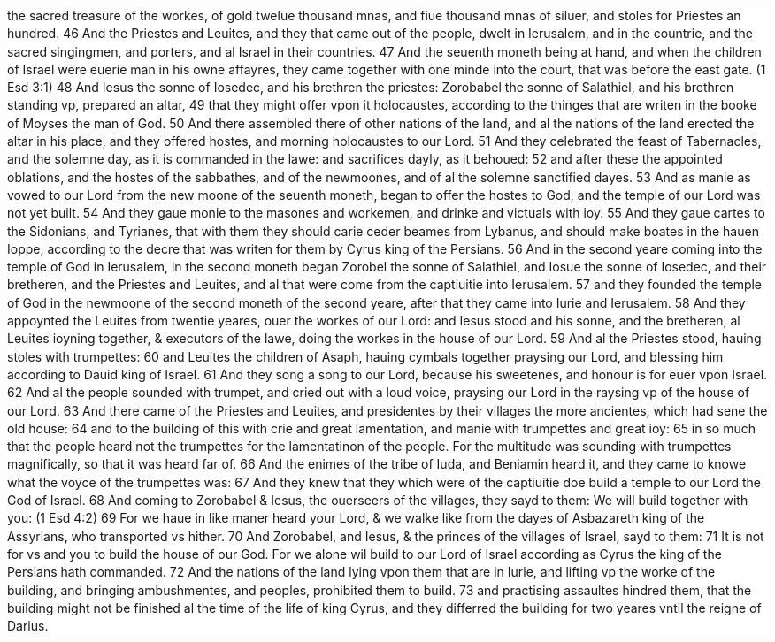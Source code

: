 the sacred treasure of the workes, of gold twelue thousand mnas, and
fiue thousand mnas of siluer, and stoles for Priestes an hundred. 46
And the Priestes and Leuites, and they that came out of the people,
dwelt in Ierusalem, and in the countrie, and the sacred singingmen, and
porters, and al Israel in their countries. 47 And the seuenth moneth
being at hand, and when the children of Israel were euerie man in his
owne affayres, they came together with one minde into the court, that
was before the east gate. (1 Esd 3:1) 48 And Iesus the sonne of
Iosedec, and his brethren the priestes: Zorobabel the sonne of
Salathiel, and his brethren standing vp, prepared an altar, 49 that
they might offer vpon it holocaustes, according to the thinges that are
writen in the booke of Moyses the man of God. 50 And there assembled
there of other nations of the land, and al the nations of the land
erected the altar in his place, and they offered hostes, and morning
holocaustes to our Lord. 51 And they celebrated the feast of
Tabernacles, and the solemne day, as it is commanded in the lawe: and
sacrifices dayly, as it behoued: 52 and after these the appointed
oblations, and the hostes of the sabbathes, and of the newmoones, and
of al the solemne sanctified dayes. 53 And as manie as vowed to our
Lord from the new moone of the seuenth moneth, began to offer the
hostes to God, and the temple of our Lord was not yet built. 54 And
they gaue monie to the masones and workemen, and drinke and victuals
with ioy. 55 And they gaue cartes to the Sidonians, and Tyrianes, that
with them they should carie ceder beames from Lybanus, and should make
boates in the hauen Ioppe, according to the decre that was writen for
them by Cyrus king of the Persians. 56 And in the second yeare coming
into the temple of God in Ierusalem, in the second moneth began Zorobel
the sonne of Salathiel, and Iosue the sonne of Iosedec, and their
bretheren, and the Priestes and Leuites, and al that were come from the
captiuitie into Ierusalem. 57 and they founded the temple of God in the
newmoone of the second moneth of the second yeare, after that they came
into Iurie and Ierusalem. 58 And they appoynted the Leuites from
twentie yeares, ouer the workes of our Lord: and Iesus stood and his
sonne, and the bretheren, al Leuites ioyning together, & executors of
the lawe, doing the workes in the house of our Lord. 59 And al the
Priestes stood, hauing stoles with trumpettes: 60 and Leuites the
children of Asaph, hauing cymbals together praysing our Lord, and
blessing him according to Dauid king of Israel. 61 And they song a song
to our Lord, because his sweetenes, and honour is for euer vpon Israel.
62 And al the people sounded with trumpet, and cried out with a loud
voice, praysing our Lord in the raysing vp of the house of our Lord. 63
And there came of the Priestes and Leuites, and presidentes by their
villages the more ancientes, which had sene the old house: 64 and to
the building of this with crie and great lamentation, and manie with
trumpettes and great ioy: 65 in so much that the people heard not the
trumpettes for the lamentatinon of the people. For the multitude was
sounding with trumpettes magnifically, so that it was heard far of. 66
And the enimes of the tribe of Iuda, and Beniamin heard it, and they
came to knowe what the voyce of the trumpettes was: 67 And they knew
that they which were of the captiuitie doe build a temple to our Lord
the God of Israel. 68 And coming to Zorobabel & Iesus, the ouerseers of
the villages, they sayd to them: We will build together with you: (1
Esd 4:2) 69 For we haue in like maner heard your Lord, & we walke like
from the dayes of Asbazareth king of the Assyrians, who transported vs
hither. 70 And Zorobabel, and Iesus, & the princes of the villages of
Israel, sayd to them: 71 It is not for vs and you to build the house of
our God. For we alone wil build to our Lord of Israel according as
Cyrus the king of the Persians hath commanded. 72 And the nations of
the land lying vpon them that are in Iurie, and lifting vp the worke of
the building, and bringing ambushmentes, and peoples, prohibited them
to build. 73 and practising assaultes hindred them, that the building
might not be finished al the time of the life of king Cyrus, and they
differred the building for two yeares vntil the reigne of Darius.
